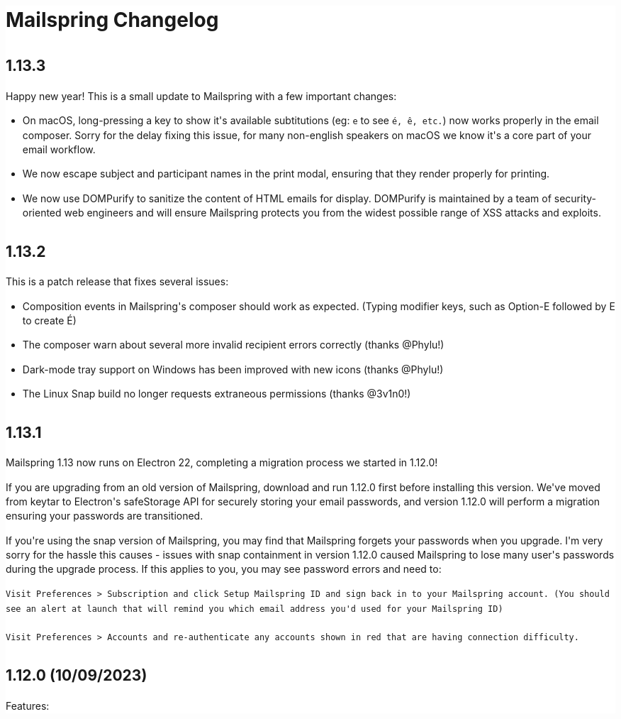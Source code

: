 # Mailspring Changelog

## 1.13.3

Happy new year! This is a small update to Mailspring with a few important changes:

- On macOS, long-pressing a key to show it's available subtitutions (eg: `e` to see `é, ê, etc.`) now works properly in the email composer. Sorry for the delay fixing this issue, for many non-english speakers on macOS we know it's a core part of your email workflow.

- We now escape subject and participant names in the print modal, ensuring that they render properly for printing.

- We now use DOMPurify to sanitize the content of HTML emails for display. DOMPurify is maintained by a team of security-oriented web engineers and will ensure Mailspring protects you from the widest possible range of XSS attacks and exploits.

## 1.13.2

This is a patch release that fixes several issues:

- Composition events in Mailspring's composer should work as expected. (Typing modifier keys, such as Option-E followed by E to create É)

- The composer warn about several more invalid recipient errors correctly (thanks @Phylu!)

- Dark-mode tray support on Windows has been improved with new icons (thanks @Phylu!)

- The Linux Snap build no longer requests extraneous permissions (thanks @3v1n0!)

## 1.13.1

Mailspring 1.13 now runs on Electron 22, completing a migration process we started in 1.12.0!

If you are upgrading from an old version of Mailspring, download and run 1.12.0 first before installing this version. We've moved from keytar to Electron's safeStorage API for securely storing your email passwords, and version 1.12.0 will perform a migration ensuring your passwords are transitioned.

If you're using the snap version of Mailspring, you may find that Mailspring forgets your passwords when you upgrade. I'm very sorry for the hassle this causes - issues with snap containment in version 1.12.0 caused Mailspring to lose many user's passwords during the upgrade process. If this applies to you, you may see password errors and need to:

    Visit Preferences > Subscription and click Setup Mailspring ID and sign back in to your Mailspring account. (You should see an alert at launch that will remind you which email address you'd used for your Mailspring ID)

    Visit Preferences > Accounts and re-authenticate any accounts shown in red that are having connection difficulty.

## 1.12.0 (10/09/2023)

Features:
